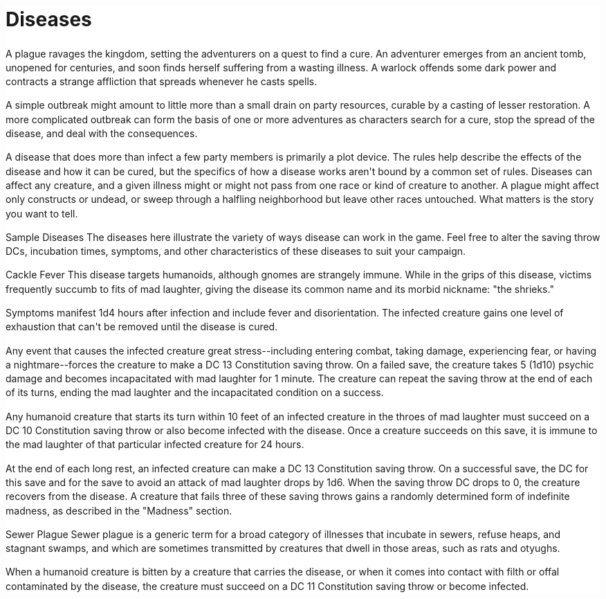 # Diseases 
A plague ravages the kingdom, setting the adventurers on a quest to find a cure. An adventurer emerges from an ancient tomb, unopened for centuries, and soon finds herself suffering from a wasting illness. A warlock offends some dark power and contracts a strange affliction that spreads whenever he casts spells.

A simple outbreak might amount to little more than a small drain on party resources, curable by a casting of lesser restoration. A more complicated outbreak can form the basis of one or more adventures as characters search for a cure, stop the spread of the disease, and deal with the consequences.

A disease that does more than infect a few party members is primarily a plot device. The rules help describe the effects of the disease and how it can be cured, but the specifics of how a disease works aren't bound by a common set of rules. Diseases can affect any creature, and a given illness might or might not pass from one race or kind of creature to another. A plague might affect only constructs or undead, or sweep through a halfling neighborhood but leave other races untouched. What matters is the story you want to tell.

Sample Diseases
The diseases here illustrate the variety of ways disease can work in the game. Feel free to alter the saving throw DCs, incubation times, symptoms, and other characteristics of these diseases to suit your campaign.

Cackle Fever
This disease targets humanoids, although gnomes are strangely immune. While in the grips of this disease, victims frequently succumb to fits of mad laughter, giving the disease its common name and its morbid nickname: "the shrieks."

Symptoms manifest 1d4 hours after infection and include fever and disorientation. The infected creature gains one level of exhaustion that can't be removed until the disease is cured.

Any event that causes the infected creature great stress--including entering combat, taking damage, experiencing fear, or having a nightmare--forces the creature to make a DC 13 Constitution saving throw. On a failed save, the creature takes 5 (1d10) psychic damage and becomes incapacitated with mad laughter for 1 minute. The creature can repeat the saving throw at the end of each of its turns, ending the mad laughter and the incapacitated condition on a success.

Any humanoid creature that starts its turn within 10 feet of an infected creature in the throes of mad laughter must succeed on a DC 10 Constitution saving throw or also become infected with the disease. Once a creature succeeds on this save, it is immune to the mad laughter of that particular infected creature for 24 hours.

At the end of each long rest, an infected creature can make a DC 13 Constitution saving throw. On a successful save, the DC for this save and for the save to avoid an attack of mad laughter drops by 1d6. When the saving throw DC drops to 0, the creature recovers from the disease. A creature that fails three of these saving throws gains a randomly determined form of indefinite madness, as described in the "Madness" section.

Sewer Plague
Sewer plague is a generic term for a broad category of illnesses that incubate in sewers, refuse heaps, and stagnant swamps, and which are sometimes transmitted by creatures that dwell in those areas, such as rats and otyughs.

When a humanoid creature is bitten by a creature that carries the disease, or when it comes into contact with filth or offal contaminated by the disease, the creature must succeed on a DC 11 Constitution saving throw or become infected.
